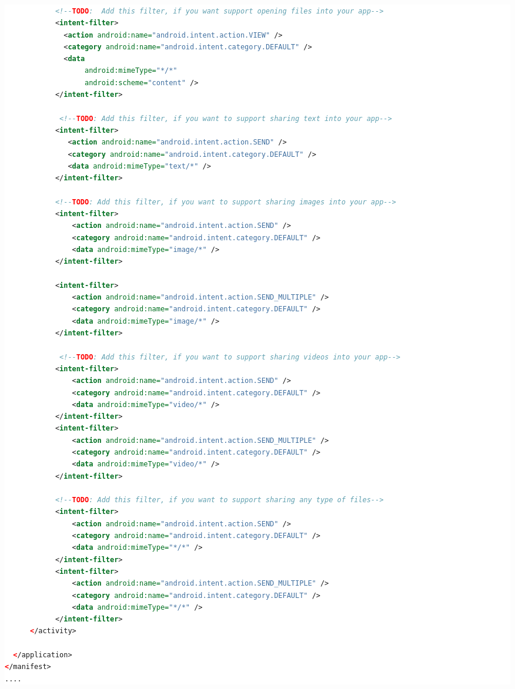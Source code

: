 ```xml
            <!--TODO:  Add this filter, if you want support opening files into your app-->
            <intent-filter>
              <action android:name="android.intent.action.VIEW" />
              <category android:name="android.intent.category.DEFAULT" />
              <data
                   android:mimeType="*/*"
                   android:scheme="content" />
            </intent-filter>

             <!--TODO: Add this filter, if you want to support sharing text into your app-->
            <intent-filter>
               <action android:name="android.intent.action.SEND" />
               <category android:name="android.intent.category.DEFAULT" />
               <data android:mimeType="text/*" />
            </intent-filter>

            <!--TODO: Add this filter, if you want to support sharing images into your app-->
            <intent-filter>
                <action android:name="android.intent.action.SEND" />
                <category android:name="android.intent.category.DEFAULT" />
                <data android:mimeType="image/*" />
            </intent-filter>

            <intent-filter>
                <action android:name="android.intent.action.SEND_MULTIPLE" />
                <category android:name="android.intent.category.DEFAULT" />
                <data android:mimeType="image/*" />
            </intent-filter>

             <!--TODO: Add this filter, if you want to support sharing videos into your app-->
            <intent-filter>
                <action android:name="android.intent.action.SEND" />
                <category android:name="android.intent.category.DEFAULT" />
                <data android:mimeType="video/*" />
            </intent-filter>
            <intent-filter>
                <action android:name="android.intent.action.SEND_MULTIPLE" />
                <category android:name="android.intent.category.DEFAULT" />
                <data android:mimeType="video/*" />
            </intent-filter>

            <!--TODO: Add this filter, if you want to support sharing any type of files-->
            <intent-filter>
                <action android:name="android.intent.action.SEND" />
                <category android:name="android.intent.category.DEFAULT" />
                <data android:mimeType="*/*" />
            </intent-filter>
            <intent-filter>
                <action android:name="android.intent.action.SEND_MULTIPLE" />
                <category android:name="android.intent.category.DEFAULT" />
                <data android:mimeType="*/*" />
            </intent-filter>
      </activity>

  </application>
</manifest>
....
```
